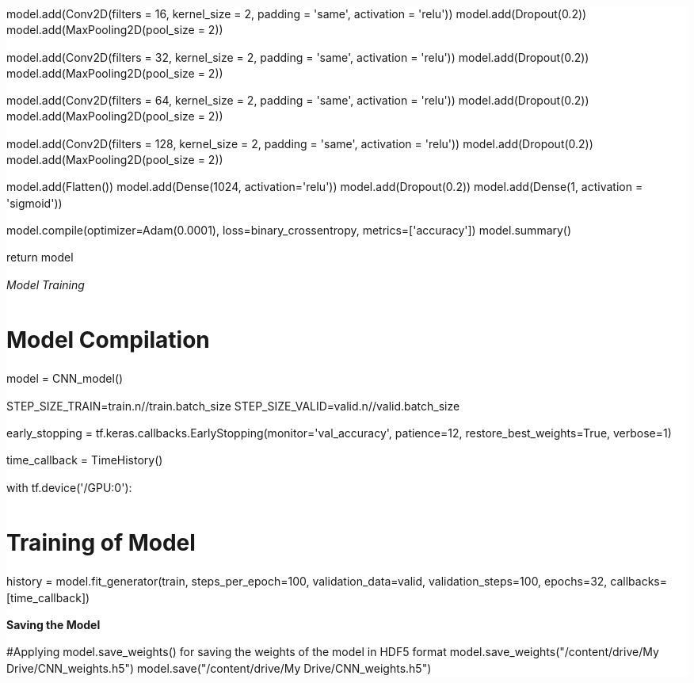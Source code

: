   model.add(Conv2D(filters = 16, kernel_size = 2, padding = 'same', activation = 'relu'))
  model.add(Dropout(0.2))
  model.add(MaxPooling2D(pool_size = 2))
 
  model.add(Conv2D(filters = 32, kernel_size = 2, padding = 'same', activation = 'relu'))
  model.add(Dropout(0.2))
  model.add(MaxPooling2D(pool_size = 2))
 
  model.add(Conv2D(filters = 64, kernel_size = 2, padding = 'same', activation = 'relu'))
  model.add(Dropout(0.2))
  model.add(MaxPooling2D(pool_size = 2))
 
  model.add(Conv2D(filters = 128, kernel_size = 2, padding = 'same', activation = 'relu'))
  model.add(Dropout(0.2))
  model.add(MaxPooling2D(pool_size = 2))

 
  model.add(Flatten())
  model.add(Dense(1024, activation='relu'))
  model.add(Dropout(0.2))
  model.add(Dense(1, activation = 'sigmoid'))
 
  model.compile(optimizer=Adam(0.0001), loss=binary_crossentropy, metrics=['accuracy'])
  model.summary()

  return model


*Model Training*

# Model Compilation

model = CNN_model()
 
STEP_SIZE_TRAIN=train.n//train.batch_size
STEP_SIZE_VALID=valid.n//valid.batch_size
 
early_stopping = tf.keras.callbacks.EarlyStopping(monitor='val_accuracy', patience=12, restore_best_weights=True, verbose=1)

time_callback = TimeHistory()

with tf.device('/GPU:0'):
# Training of Model
  history = model.fit_generator(train,
                                steps_per_epoch=100,
                                validation_data=valid,
                                validation_steps=100,
                                epochs=32, callbacks= [time_callback])


**Saving the Model**

#Applying model.save_weights() for saving the weights of the model in HDF5 format
model.save_weights("/content/drive/My Drive/CNN_weights.h5")
model.save("/content/drive/My Drive/CNN_weights.h5")
